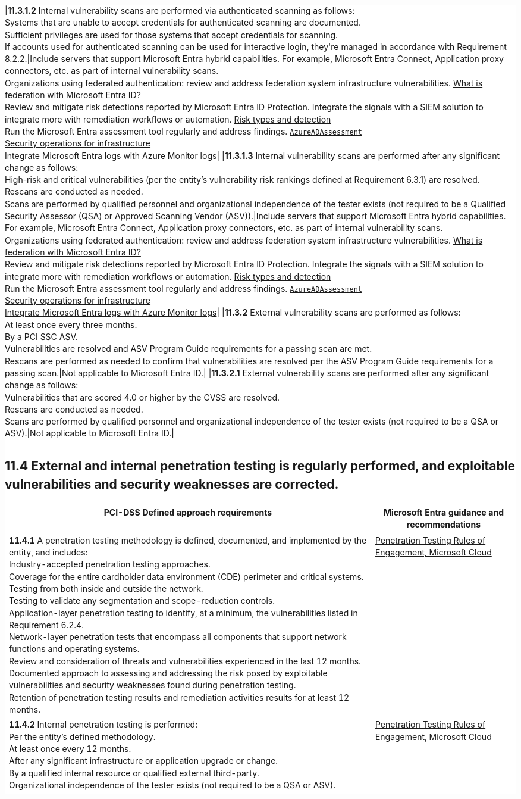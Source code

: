 |**11.3.1.2** Internal vulnerability scans are performed via authenticated scanning as follows: </br> Systems that are unable to accept credentials for authenticated scanning are documented. </br> Sufficient privileges are used for those systems that accept credentials for scanning. </br> If accounts used for authenticated scanning can be used for interactive login, they're managed in accordance with Requirement 8.2.2.|Include servers that support Microsoft Entra hybrid capabilities. For example, Microsoft Entra Connect, Application proxy connectors, etc. as part of internal vulnerability scans. </br> Organizations using federated authentication: review and address federation system infrastructure vulnerabilities. [What is federation with Microsoft Entra ID?](~/identity/hybrid/connect/whatis-fed.md) </br> Review and mitigate risk detections reported by Microsoft Entra ID Protection. Integrate the signals with a SIEM solution to integrate more with remediation workflows or automation. [Risk types and detection](~/id-protection/concept-identity-protection-risks.md) </br> Run the Microsoft Entra assessment tool regularly and address findings. [`AzureADAssessment`](https://github.com/AzureAD/AzureADAssessment) </br> [Security operations for infrastructure](~/architecture/security-operations-infrastructure.md) </br> [Integrate Microsoft Entra logs with Azure Monitor logs](~/identity/monitoring-health/howto-integrate-activity-logs-with-azure-monitor-logs.md)|
|**11.3.1.3** Internal vulnerability scans are performed after any significant change as follows: </br> High-risk and critical vulnerabilities (per the entity’s vulnerability risk rankings defined at Requirement 6.3.1) are resolved. </br> Rescans are conducted as needed. </br> Scans are performed by qualified personnel and organizational independence of the tester exists (not required to be a Qualified Security Assessor (QSA) or Approved Scanning Vendor (ASV)).|Include servers that support Microsoft Entra hybrid capabilities. For example, Microsoft Entra Connect, Application proxy connectors, etc. as part of internal vulnerability scans. </br> Organizations using federated authentication: review and address federation system infrastructure vulnerabilities. [What is federation with Microsoft Entra ID?](~/identity/hybrid/connect/whatis-fed.md) </br> Review and mitigate risk detections reported by Microsoft Entra ID Protection. Integrate the signals with a SIEM solution to integrate more with remediation workflows or automation. [Risk types and detection](~/id-protection/concept-identity-protection-risks.md) </br> Run the Microsoft Entra assessment tool regularly and address findings. [`AzureADAssessment`](https://github.com/AzureAD/AzureADAssessment) </br> [Security operations for infrastructure](~/architecture/security-operations-infrastructure.md) </br> [Integrate Microsoft Entra logs with Azure Monitor logs](~/identity/monitoring-health/howto-integrate-activity-logs-with-azure-monitor-logs.md)|
|**11.3.2** External vulnerability scans are performed as follows: </br> At least once every three months. </br> By a PCI SSC ASV. </br> Vulnerabilities are resolved and ASV Program Guide requirements for a passing scan are met. </br> Rescans are performed as needed to confirm that vulnerabilities are resolved per the ASV Program Guide requirements for a passing scan.|Not applicable to Microsoft Entra ID.|
|**11.3.2.1** External vulnerability scans are performed after any significant change as follows: </br> Vulnerabilities that are scored 4.0 or higher by the CVSS are resolved. </br> Rescans are conducted as needed. </br> Scans are performed by qualified personnel and organizational independence of the tester exists (not required to be a QSA or ASV).|Not applicable to Microsoft Entra ID.|

## 11.4 External and internal penetration testing is regularly performed, and exploitable vulnerabilities and security weaknesses are corrected.

|PCI-DSS Defined approach requirements|Microsoft Entra guidance and recommendations|
|-|-|
|**11.4.1** A penetration testing methodology is defined, documented, and implemented by the entity, and includes: </br> Industry-accepted penetration testing approaches. </br> Coverage for the entire cardholder data environment (CDE) perimeter and critical systems. </br> Testing from both inside and outside the network. </br> Testing to validate any segmentation and scope-reduction controls. </br> Application-layer penetration testing to identify, at a minimum, the vulnerabilities listed in Requirement 6.2.4. </br> Network-layer penetration tests that encompass all components that support network functions and operating systems. </br> Review and consideration of threats and vulnerabilities experienced in the last 12 months. </br> Documented approach to assessing and addressing the risk posed by exploitable vulnerabilities and security weaknesses found during penetration testing. </br> Retention of penetration testing results and remediation activities results for at least 12 months.|[Penetration Testing Rules of Engagement, Microsoft Cloud](https://www.microsoft.com/msrc/pentest-rules-of-engagement)|
|**11.4.2** Internal penetration testing is performed: </br> Per the entity’s defined methodology. </br> At least once every 12 months. </br> After any significant infrastructure or application upgrade or change. </br> By a qualified internal resource or qualified external third-party. </br> Organizational independence of the tester exists (not required to be a QSA or ASV).|[Penetration Testing Rules of Engagement, Microsoft Cloud](https://www.microsoft.com/msrc/pentest-rules-of-engagement)|